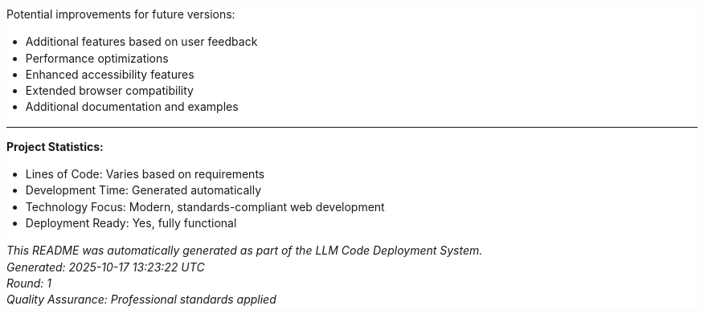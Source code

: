 Potential improvements for future versions:

- Additional features based on user feedback
- Performance optimizations
- Enhanced accessibility features
- Extended browser compatibility
- Additional documentation and examples

---

**Project Statistics:**
- Lines of Code: Varies based on requirements
- Development Time: Generated automatically
- Technology Focus: Modern, standards-compliant web development
- Deployment Ready: Yes, fully functional

*This README was automatically generated as part of the LLM Code Deployment System.*  
*Generated: 2025-10-17 13:23:22 UTC*  
*Round: 1*  
*Quality Assurance: Professional standards applied*
